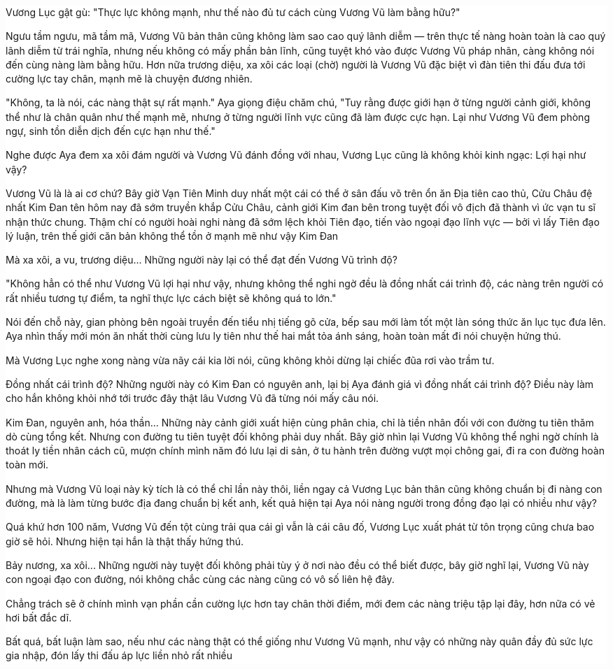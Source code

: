 Vương Lục gật gù: "Thực lực không mạnh, như thế nào đủ tư cách cùng Vương Vũ làm bằng hữu?"

Ngưu tầm ngưu, mã tầm mã, Vương Vũ bản thân cũng không làm sao cao quý lãnh diễm — trên thực tế nàng hoàn toàn là cao quý lãnh diễm từ trái nghĩa, nhưng nếu không có mấy phần bản lĩnh, cũng tuyệt khó vào được Vương Vũ pháp nhãn, càng không nói đến cùng nàng làm bằng hữu. Hơn nữa trương diệu, xa xôi các loại (chờ) người là Vương Vũ đặc biệt vì đàn tiên thi đấu đưa tới cường lực tay chân, mạnh mẽ là chuyện đương nhiên.

"Không, ta là nói, các nàng thật sự rất mạnh." Aya giọng điệu chăm chú, "Tuy rằng được giới hạn ở từng người cảnh giới, không thể như là chân quân như thế mạnh mẽ, nhưng ở từng người lĩnh vực cũng đã làm được cực hạn. Lại như Vương Vũ đem phòng ngự, sinh tồn diễn dịch đến cực hạn như thế."

Nghe được Aya đem xa xôi đám người và Vương Vũ đánh đồng với nhau, Vương Lục cũng là không khỏi kinh ngạc: Lợi hại như vậy?

Vương Vũ là là ai cơ chứ? Bây giờ Vạn Tiên Minh duy nhất một cái có thể ở sân đấu võ trên ổn ăn Địa tiên cao thủ, Cửu Châu đệ nhất Kim Đan tên hôm nay đã sớm truyền khắp Cửu Châu, cảnh giới Kim đan bên trong tuyệt đối vô địch đã thành vì ức vạn tu sĩ nhận thức chung. Thậm chí có người hoài nghi nàng đã sớm lệch khỏi Tiên đạo, tiến vào ngoại đạo lĩnh vực — bởi vì lấy Tiên đạo lý luận, trên thế giới căn bản không thể tồn ở mạnh mẽ như vậy Kim Đan

Mà xa xôi, a vu, trương diệu... Những người này lại có thể đạt đến Vương Vũ trình độ?

"Không hẳn có thể như Vương Vũ lợi hại như vậy, nhưng không thể nghi ngờ đều là đồng nhất cái trình độ, các nàng trên người có rất nhiều tương tự điểm, ta nghĩ thực lực cách biệt sẽ không quá to lớn."

Nói đến chỗ này, gian phòng bên ngoài truyền đến tiểu nhị tiếng gõ cửa, bếp sau mới làm tốt một làn sóng thức ăn lục tục đưa lên. Aya nhìn thấy mới món ăn nhất thời cùng lưu ly tiên như thế hai mắt tỏa ánh sáng, hoàn toàn mất đi nói chuyện hứng thú.

Mà Vương Lục nghe xong nàng vừa nãy cái kia lời nói, cũng không khỏi dừng lại chiếc đũa rơi vào trầm tư.

Đồng nhất cái trình độ? Những người này có Kim Đan có nguyên anh, lại bị Aya đánh giá vì đồng nhất cái trình độ? Điều này làm cho hắn không khỏi nhớ tới trước đây thật lâu Vương Vũ đã từng nói mấy câu nói.

Kim Đan, nguyên anh, hóa thần... Những này cảnh giới xuất hiện cùng phân chia, chỉ là tiền nhân đối với con đường tu tiên thăm dò cùng tổng kết. Nhưng con đường tu tiên tuyệt đối không phải duy nhất. Bây giờ nhìn lại Vương Vũ không thể nghi ngờ chính là thoát ly tiền nhân cách cũ, mượn chính mình năm đó lưu lại di sản, ở tu hành trên đường vượt mọi chông gai, đi ra con đường hoàn toàn mới.

Nhưng mà Vương Vũ loại này kỳ tích là có thể chỉ lần này thôi, liền ngay cả Vương Lục bản thân cũng không chuẩn bị đi nàng con đường, mà là làm từng bước địa đang chuẩn bị kết anh, kết quả hiện tại Aya nói nàng người trong đồng đạo lại có nhiều như vậy?

Quá khứ hơn 100 năm, Vương Vũ đến tột cùng trải qua cái gì vẫn là cái câu đố, Vương Lục xuất phát từ tôn trọng cũng chưa bao giờ sẽ hỏi. Nhưng hiện tại hắn là thật thấy hứng thú.

Bảy nương, xa xôi... Những người này tuyệt đối không phải tùy ý ở nơi nào đều có thể biết được, bây giờ nghĩ lại, Vương Vũ này con ngoại đạo con đường, nói không chắc cùng các nàng cũng có vô số liên hệ đây.

Chẳng trách sẽ ở chính mình vạn phần cần cường lực hơn tay chân thời điểm, mới đem các nàng triệu tập lại đây, hơn nữa có vẻ hơi bất đắc dĩ.

Bất quá, bất luận làm sao, nếu như các nàng thật có thể giống như Vương Vũ mạnh, như vậy có những này quân đầy đủ sức lực gia nhập, đón lấy thi đấu áp lực liền nhỏ rất nhiều

